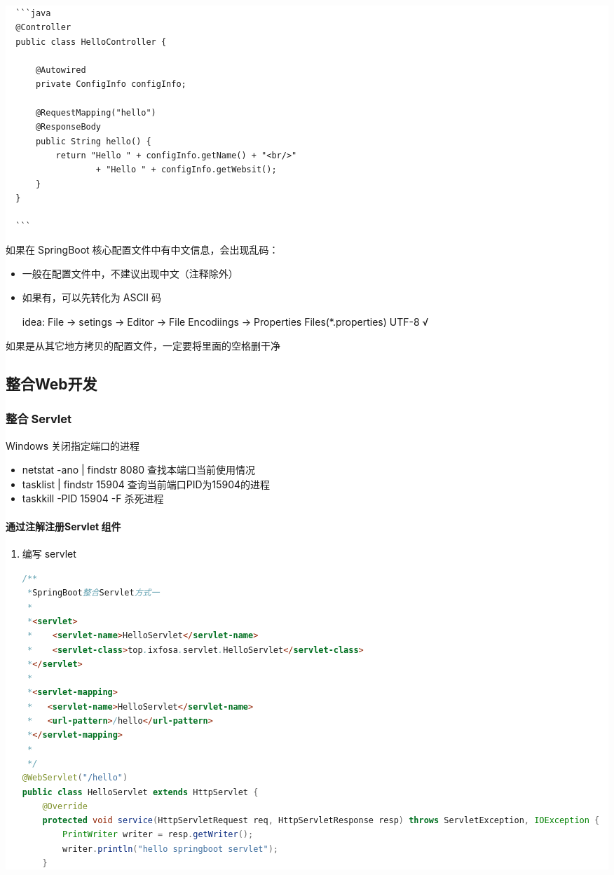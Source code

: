       ```java
      @Controller
      public class HelloController {
      
          @Autowired
          private ConfigInfo configInfo;
      
          @RequestMapping("hello")
          @ResponseBody
          public String hello() {
              return "Hello " + configInfo.getName() + "<br/>"
                      + "Hello " + configInfo.getWebsit();
          }
      }
      
      ```

   

   如果在 SpringBoot 核心配置文件中有中文信息，会出现乱码：

   + 一般在配置文件中，不建议出现中文（注释除外）

   + 如果有，可以先转化为 ASCII 码

     idea: File -> setings -> Editor -> File Encodiings -> Properties Files(*.properties)    UTF-8   √

   

   如果是从其它地方拷贝的配置文件，一定要将里面的空格删干净

   

## 整合Web开发

### 整合 Servlet

Windows 关闭指定端口的进程

+ netstat -ano | findstr 8080     查找本端口当前使用情况
+  tasklist | findstr  15904         查询当前端口PID为15904的进程
+ taskkill -PID 15904 -F            杀死进程



#### 通过注解注册Servlet 组件

1. 编写 servlet

   ```java
   /**
    *SpringBoot整合Servlet方式一
    *
    *<servlet>
    *	 <servlet-name>HelloServlet</servlet-name>
    *	 <servlet-class>top.ixfosa.servlet.HelloServlet</servlet-class>
    *</servlet>
    *
    *<servlet-mapping>
    *   <servlet-name>HelloServlet</servlet-name>
    *   <url-pattern>/hello</url-pattern>
    *</servlet-mapping>
    *
    */
   @WebServlet("/hello")
   public class HelloServlet extends HttpServlet {
       @Override
       protected void service(HttpServletRequest req, HttpServletResponse resp) throws ServletException, IOException {
           PrintWriter writer = resp.getWriter();
           writer.println("hello springboot servlet");
       }
   ```